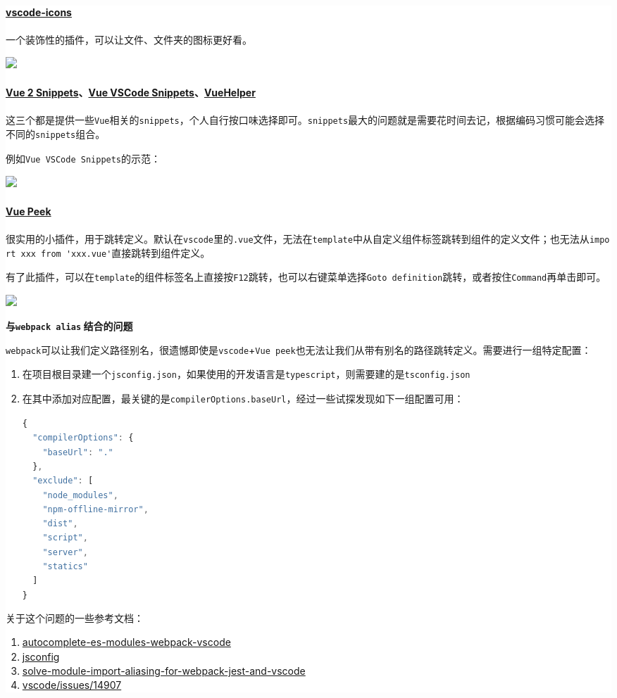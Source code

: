 #### [vscode-icons](https://marketplace.visualstudio.com/items?itemName=robertohuertasm.vscode-icons)

一个装饰性的插件，可以让文件、文件夹的图标更好看。

![](https://raw.githubusercontent.com/vscode-icons/vscode-icons/master/images/screenshot.gif)

#### [Vue 2 Snippets](https://marketplace.visualstudio.com/items?itemName=hollowtree.vue-snippets)、[Vue VSCode Snippets](https://marketplace.visualstudio.com/items?itemName=sdras.vue-vscode-snippets)、[VueHelper](https://marketplace.visualstudio.com/items?itemName=oysun.vuehelper)

这三个都是提供一些`Vue`相关的`snippets`，个人自行按口味选择即可。`snippets`最大的问题就是需要花时间去记，根据编码习惯可能会选择不同的`snippets`组合。

例如`Vue VSCode Snippets`的示范：

![](https://s3-us-west-2.amazonaws.com/s.cdpn.io/28963/SnippetDemo.gif)

#### [Vue Peek](https://marketplace.visualstudio.com/items?itemName=dariofuzinato.vue-peek)

很实用的小插件，用于跳转定义。默认在`vscode`里的`.vue`文件，无法在`template`中从自定义组件标签跳转到组件的定义文件；也无法从`import xxx from 'xxx.vue'`直接跳转到组件定义。

有了此插件，可以在`template`的组件标签名上直接按`F12`跳转，也可以右键菜单选择`Goto definition`跳转，或者按住`Command`再单击即可。

![](https://github.com/fussinatto/vscode-vue-peek/raw/master/images/vue-peek-demo.gif)

**与`webpack alias` 结合的问题**

`webpack`可以让我们定义路径别名，很遗憾即使是`vscode`+`Vue peek`也无法让我们从带有别名的路径跳转定义。需要进行一组特定配置：

1. 在项目根目录建一个`jsconfig.json`，如果使用的开发语言是`typescript`，则需要建的是`tsconfig.json`
2. 在其中添加对应配置，最关键的是`compilerOptions.baseUrl`，经过一些试探发现如下一组配置可用：

   ```js
   {
     "compilerOptions": {
       "baseUrl": "."
     },
     "exclude": [
       "node_modules",
       "npm-offline-mirror",
       "dist",
       "script",
       "server",
       "statics"
     ]
   }
   ```

关于这个问题的一些参考文档：

1. [autocomplete-es-modules-webpack-vscode](https://blog.andrewray.me/autocomplete-es-modules-webpack-vscode/)
2. [jsconfig](https://code.visualstudio.com/docs/languages/jsconfig)
3. [solve-module-import-aliasing-for-webpack-jest-and-vscode](https://medium.com/@justintulk/solve-module-import-aliasing-for-webpack-jest-and-vscode-74007ce4adc9)
4. [vscode/issues/14907](https://github.com/Microsoft/vscode/issues/14907)
